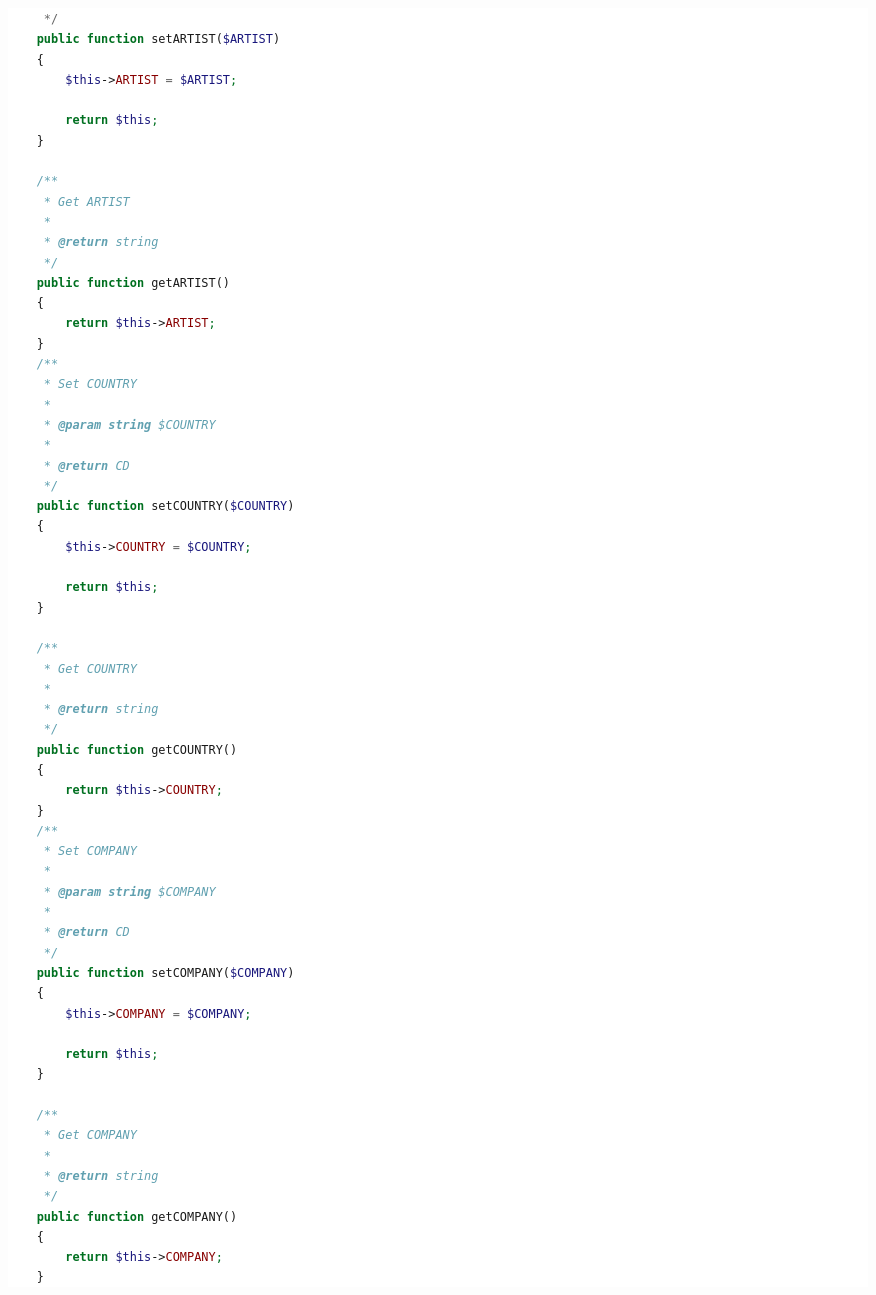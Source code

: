```php
     */
    public function setARTIST($ARTIST)
    {
        $this->ARTIST = $ARTIST;

        return $this;
    }
                    
    /**
     * Get ARTIST
     *
     * @return string
     */
    public function getARTIST()
    {
        return $this->ARTIST;
    }
    /**
     * Set COUNTRY
     *
     * @param string $COUNTRY
     *
     * @return CD
     */
    public function setCOUNTRY($COUNTRY)
    {
        $this->COUNTRY = $COUNTRY;

        return $this;
    }
                    
    /**
     * Get COUNTRY
     *
     * @return string
     */
    public function getCOUNTRY()
    {
        return $this->COUNTRY;
    }
    /**
     * Set COMPANY
     *
     * @param string $COMPANY
     *
     * @return CD
     */
    public function setCOMPANY($COMPANY)
    {
        $this->COMPANY = $COMPANY;

        return $this;
    }
                    
    /**
     * Get COMPANY
     *
     * @return string
     */
    public function getCOMPANY()
    {
        return $this->COMPANY;
    }
```